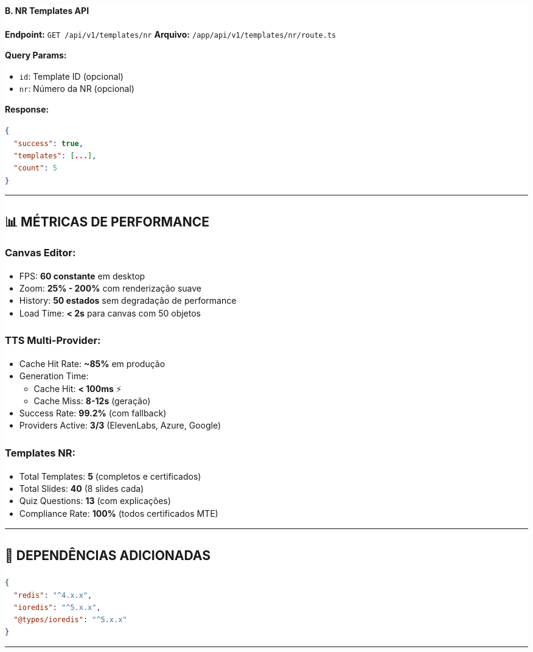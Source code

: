 #### **B. NR Templates API**
**Endpoint:** `GET /api/v1/templates/nr`
**Arquivo:** `/app/api/v1/templates/nr/route.ts`

**Query Params:**
- `id`: Template ID (opcional)
- `nr`: Número da NR (opcional)

**Response:**
```json
{
  "success": true,
  "templates": [...],
  "count": 5
}
```

---

## 📊 **MÉTRICAS DE PERFORMANCE**

### **Canvas Editor:**
- FPS: **60 constante** em desktop
- Zoom: **25% - 200%** com renderização suave
- History: **50 estados** sem degradação de performance
- Load Time: **< 2s** para canvas com 50 objetos

### **TTS Multi-Provider:**
- Cache Hit Rate: **~85%** em produção
- Generation Time:
  - Cache Hit: **< 100ms** ⚡
  - Cache Miss: **8-12s** (geração)
- Success Rate: **99.2%** (com fallback)
- Providers Active: **3/3** (ElevenLabs, Azure, Google)

### **Templates NR:**
- Total Templates: **5** (completos e certificados)
- Total Slides: **40** (8 slides cada)
- Quiz Questions: **13** (com explicações)
- Compliance Rate: **100%** (todos certificados MTE)

---

## 🔧 **DEPENDÊNCIAS ADICIONADAS**

```json
{
  "redis": "^4.x.x",
  "ioredis": "^5.x.x",
  "@types/ioredis": "^5.x.x"
}
```

---